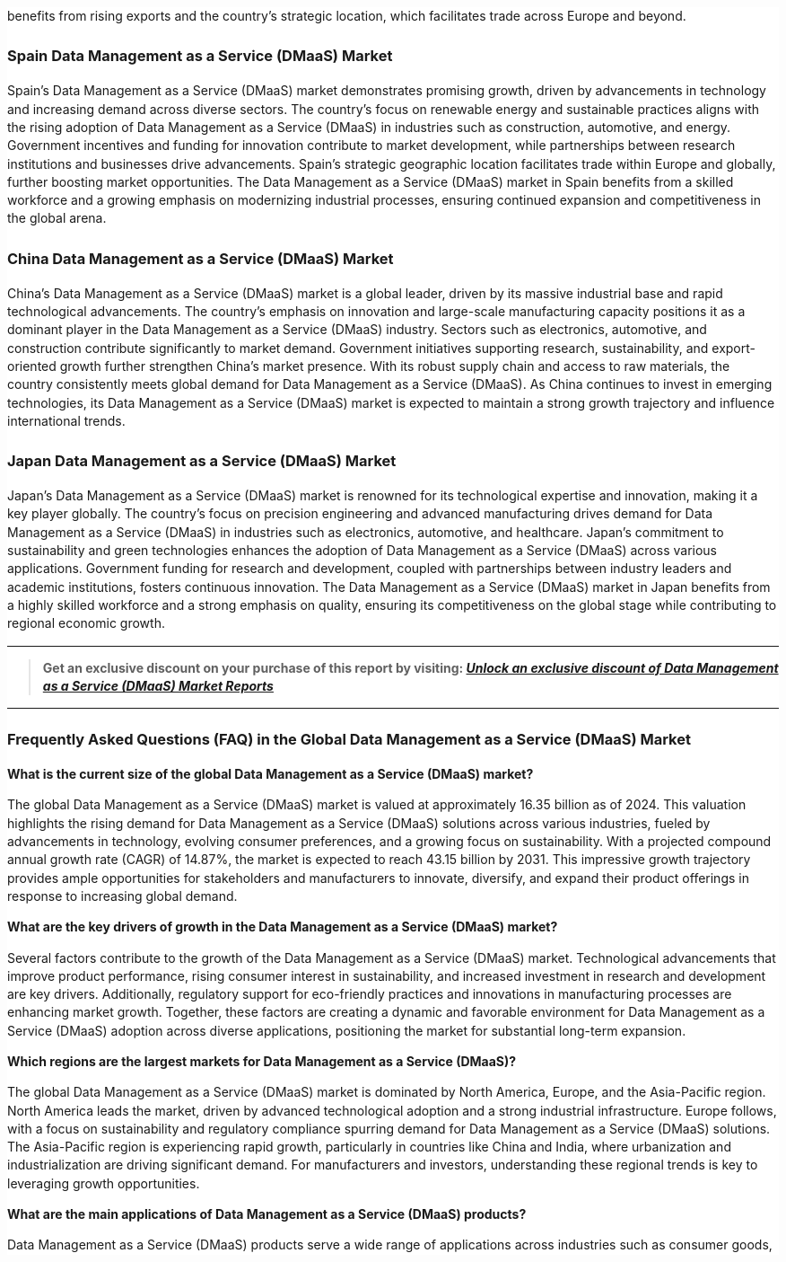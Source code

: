 benefits from rising exports and the country&rsquo;s strategic location, which facilitates trade across Europe and beyond.</p><h3>Spain Data Management as a Service (DMaaS) Market</h3><p>Spain&rsquo;s Data Management as a Service (DMaaS) market demonstrates promising growth, driven by advancements in technology and increasing demand across diverse sectors. The country&rsquo;s focus on renewable energy and sustainable practices aligns with the rising adoption of Data Management as a Service (DMaaS) in industries such as construction, automotive, and energy. Government incentives and funding for innovation contribute to market development, while partnerships between research institutions and businesses drive advancements. Spain&rsquo;s strategic geographic location facilitates trade within Europe and globally, further boosting market opportunities. The Data Management as a Service (DMaaS) market in Spain benefits from a skilled workforce and a growing emphasis on modernizing industrial processes, ensuring continued expansion and competitiveness in the global arena.</p><h3>China Data Management as a Service (DMaaS) Market</h3><p>China&rsquo;s Data Management as a Service (DMaaS) market is a global leader, driven by its massive industrial base and rapid technological advancements. The country&rsquo;s emphasis on innovation and large-scale manufacturing capacity positions it as a dominant player in the Data Management as a Service (DMaaS) industry. Sectors such as electronics, automotive, and construction contribute significantly to market demand. Government initiatives supporting research, sustainability, and export-oriented growth further strengthen China&rsquo;s market presence. With its robust supply chain and access to raw materials, the country consistently meets global demand for Data Management as a Service (DMaaS). As China continues to invest in emerging technologies, its Data Management as a Service (DMaaS) market is expected to maintain a strong growth trajectory and influence international trends.</p><h3>Japan Data Management as a Service (DMaaS) Market</h3><p>Japan&rsquo;s Data Management as a Service (DMaaS) market is renowned for its technological expertise and innovation, making it a key player globally. The country&rsquo;s focus on precision engineering and advanced manufacturing drives demand for Data Management as a Service (DMaaS) in industries such as electronics, automotive, and healthcare. Japan&rsquo;s commitment to sustainability and green technologies enhances the adoption of Data Management as a Service (DMaaS) across various applications. Government funding for research and development, coupled with partnerships between industry leaders and academic institutions, fosters continuous innovation. The Data Management as a Service (DMaaS) market in Japan benefits from a highly skilled workforce and a strong emphasis on quality, ensuring its competitiveness on the global stage while contributing to regional economic growth.</p><hr /><blockquote><p><strong>Get an exclusive discount on your purchase of this report by visiting: <em><a href="://marketresearchpulse.com/ask-for-discount/57196?utm_source=Github&amp;utm_medium=052">Unlock an exclusive discount of Data Management as a Service (DMaaS) Market Reports</a></em>&nbsp;</strong></p></blockquote><hr /><h3>Frequently Asked Questions (FAQ) in the Global Data Management as a Service (DMaaS) Market</h3><p><strong>What is the current size of the global Data Management as a Service (DMaaS) market?</strong></p><p>The global Data Management as a Service (DMaaS) market is valued at approximately 16.35 billion as of 2024. This valuation highlights the rising demand for Data Management as a Service (DMaaS) solutions across various industries, fueled by advancements in technology, evolving consumer preferences, and a growing focus on sustainability. With a projected compound annual growth rate (CAGR) of 14.87%, the market is expected to reach 43.15 billion by 2031. This impressive growth trajectory provides ample opportunities for stakeholders and manufacturers to innovate, diversify, and expand their product offerings in response to increasing global demand.</p><p><strong>What are the key drivers of growth in the Data Management as a Service (DMaaS) market?</strong></p><p>Several factors contribute to the growth of the Data Management as a Service (DMaaS) market. Technological advancements that improve product performance, rising consumer interest in sustainability, and increased investment in research and development are key drivers. Additionally, regulatory support for eco-friendly practices and innovations in manufacturing processes are enhancing market growth. Together, these factors are creating a dynamic and favorable environment for Data Management as a Service (DMaaS) adoption across diverse applications, positioning the market for substantial long-term expansion.</p><p><strong>Which regions are the largest markets for Data Management as a Service (DMaaS)?</strong></p><p>The global Data Management as a Service (DMaaS) market is dominated by North America, Europe, and the Asia-Pacific region. North America leads the market, driven by advanced technological adoption and a strong industrial infrastructure. Europe follows, with a focus on sustainability and regulatory compliance spurring demand for Data Management as a Service (DMaaS) solutions. The Asia-Pacific region is experiencing rapid growth, particularly in countries like China and India, where urbanization and industrialization are driving significant demand. For manufacturers and investors, understanding these regional trends is key to leveraging growth opportunities.</p><p><strong>What are the main applications of Data Management as a Service (DMaaS) products?</strong></p><p>Data Management as a Service (DMaaS) products serve a wide range of applications across industries such as consumer goods,